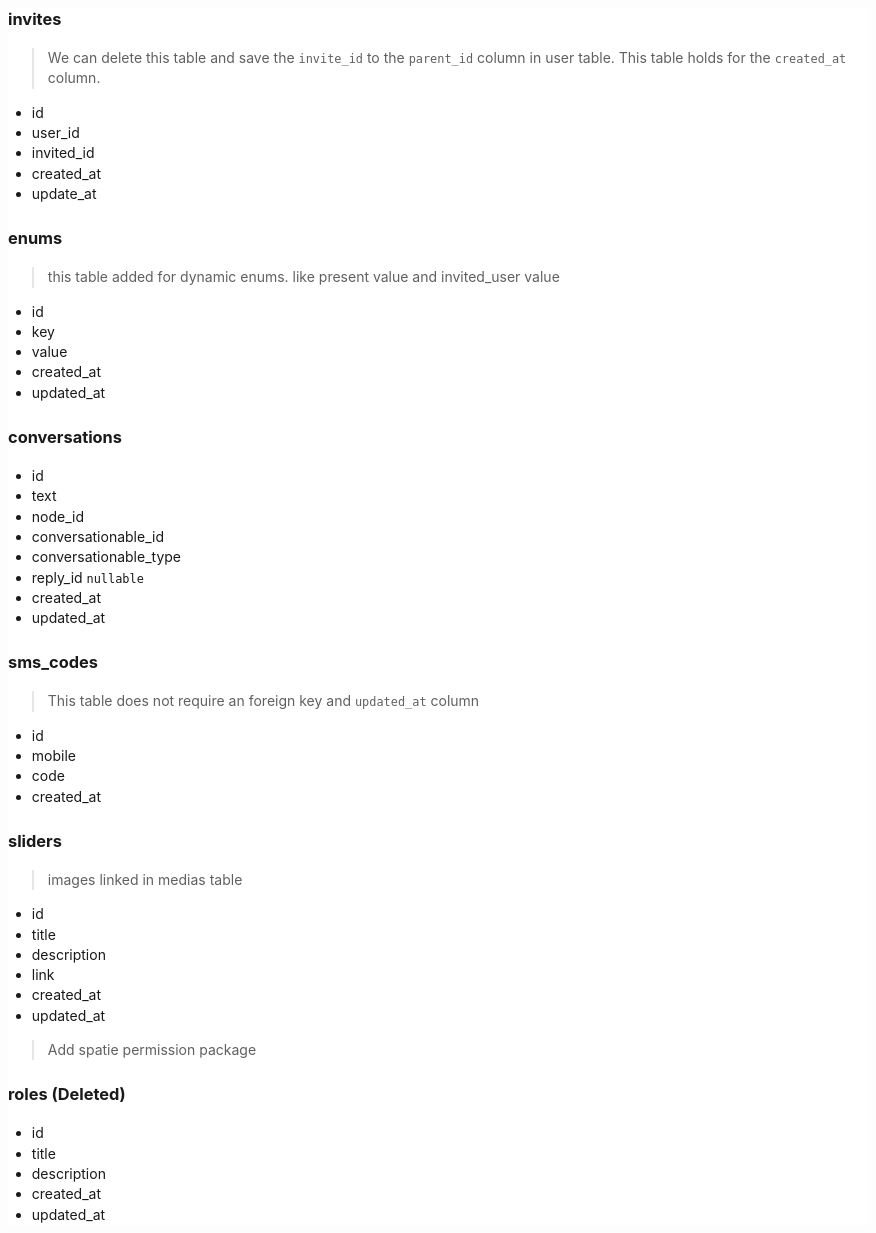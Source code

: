 ### invites
> We can delete this table and save the `invite_id` to the `parent_id` column in user table. This table holds for the `created_at` column.
- id
- user_id
- invited_id
- created_at
- update_at

### enums
> this table added for dynamic enums. like present value and invited_user value
- id
- key
- value
- created_at
- updated_at

### conversations
- id
- text
- node_id
- conversationable_id
- conversationable_type
- reply_id `nullable`
- created_at
- updated_at

### sms_codes
> This table does not require an foreign key and `updated_at` column
- id
- mobile
- code
- created_at

### sliders
> images linked in medias table
- id
- title
- description
- link
- created_at
- updated_at


> Add spatie permission package
### roles **(Deleted)**
- id
- title
- description
- created_at
- updated_at
